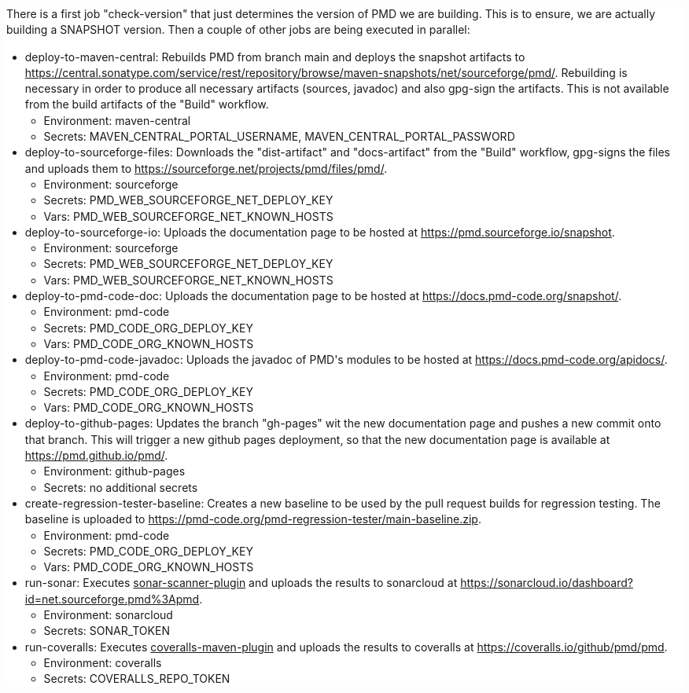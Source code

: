 There is a first job "check-version" that just determines the version of PMD we are building. This is to ensure,
we are actually building a SNAPSHOT version. Then a couple of other jobs are being executed in parallel:

* deploy-to-maven-central: Rebuilds PMD from branch main and deploys the snapshot artifacts to
  <https://central.sonatype.com/service/rest/repository/browse/maven-snapshots/net/sourceforge/pmd/>.
  Rebuilding is necessary in order to produce all necessary artifacts (sources, javadoc) and also gpg-sign the
  artifacts. This is not available from the build artifacts of the "Build" workflow.
  * Environment: maven-central
  * Secrets: MAVEN_CENTRAL_PORTAL_USERNAME, MAVEN_CENTRAL_PORTAL_PASSWORD
* deploy-to-sourceforge-files: Downloads the "dist-artifact" and "docs-artifact" from the "Build" workflow,
  gpg-signs the files and uploads them to <https://sourceforge.net/projects/pmd/files/pmd/>.
  * Environment: sourceforge
  * Secrets: PMD_WEB_SOURCEFORGE_NET_DEPLOY_KEY
  * Vars: PMD_WEB_SOURCEFORGE_NET_KNOWN_HOSTS
* deploy-to-sourceforge-io: Uploads the documentation page to be hosted at
  <https://pmd.sourceforge.io/snapshot>.
  * Environment: sourceforge
  * Secrets: PMD_WEB_SOURCEFORGE_NET_DEPLOY_KEY
  * Vars: PMD_WEB_SOURCEFORGE_NET_KNOWN_HOSTS
* deploy-to-pmd-code-doc: Uploads the documentation page to be hosted at
  <https://docs.pmd-code.org/snapshot/>.
  * Environment: pmd-code
  * Secrets: PMD_CODE_ORG_DEPLOY_KEY
  * Vars: PMD_CODE_ORG_KNOWN_HOSTS
* deploy-to-pmd-code-javadoc: Uploads the javadoc of PMD's modules to be hosted at
  <https://docs.pmd-code.org/apidocs/>.
  * Environment: pmd-code
  * Secrets: PMD_CODE_ORG_DEPLOY_KEY
  * Vars: PMD_CODE_ORG_KNOWN_HOSTS
* deploy-to-github-pages: Updates the branch "gh-pages" wit the new documentation page
  and pushes a new commit onto that branch. This will trigger a new github pages deployment,
  so that the new documentation page is available at
  <https://pmd.github.io/pmd/>.
  * Environment: github-pages
  * Secrets: no additional secrets
* create-regression-tester-baseline: Creates a new baseline to be used by the pull request builds
  for regression testing. The baseline is uploaded to <https://pmd-code.org/pmd-regression-tester/main-baseline.zip>.
  * Environment: pmd-code
  * Secrets: PMD_CODE_ORG_DEPLOY_KEY
  * Vars: PMD_CODE_ORG_KNOWN_HOSTS
* run-sonar: Executes [sonar-scanner-plugin](https://github.com/SonarSource/sonar-scanner-maven) and
  uploads the results to sonarcloud at <https://sonarcloud.io/dashboard?id=net.sourceforge.pmd%3Apmd>.
  * Environment: sonarcloud
  * Secrets: SONAR_TOKEN
* run-coveralls: Executes [coveralls-maven-plugin](https://github.com/hazendaz/coveralls-maven-plugin) and
  uploads the results to coveralls at <https://coveralls.io/github/pmd/pmd>.
  * Environment: coveralls
  * Secrets: COVERALLS_REPO_TOKEN
